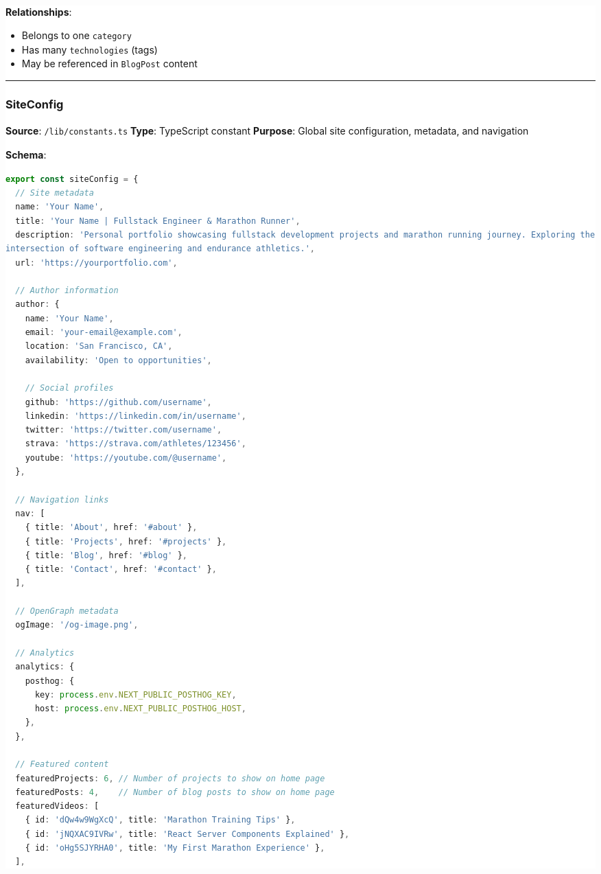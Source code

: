 **Relationships**:
- Belongs to one `category`
- Has many `technologies` (tags)
- May be referenced in `BlogPost` content

---

### SiteConfig

**Source**: `/lib/constants.ts`
**Type**: TypeScript constant
**Purpose**: Global site configuration, metadata, and navigation

**Schema**:
```typescript
export const siteConfig = {
  // Site metadata
  name: 'Your Name',
  title: 'Your Name | Fullstack Engineer & Marathon Runner',
  description: 'Personal portfolio showcasing fullstack development projects and marathon running journey. Exploring the intersection of software engineering and endurance athletics.',
  url: 'https://yourportfolio.com',

  // Author information
  author: {
    name: 'Your Name',
    email: 'your-email@example.com',
    location: 'San Francisco, CA',
    availability: 'Open to opportunities',

    // Social profiles
    github: 'https://github.com/username',
    linkedin: 'https://linkedin.com/in/username',
    twitter: 'https://twitter.com/username',
    strava: 'https://strava.com/athletes/123456',
    youtube: 'https://youtube.com/@username',
  },

  // Navigation links
  nav: [
    { title: 'About', href: '#about' },
    { title: 'Projects', href: '#projects' },
    { title: 'Blog', href: '#blog' },
    { title: 'Contact', href: '#contact' },
  ],

  // OpenGraph metadata
  ogImage: '/og-image.png',

  // Analytics
  analytics: {
    posthog: {
      key: process.env.NEXT_PUBLIC_POSTHOG_KEY,
      host: process.env.NEXT_PUBLIC_POSTHOG_HOST,
    },
  },

  // Featured content
  featuredProjects: 6, // Number of projects to show on home page
  featuredPosts: 4,    // Number of blog posts to show on home page
  featuredVideos: [
    { id: 'dQw4w9WgXcQ', title: 'Marathon Training Tips' },
    { id: 'jNQXAC9IVRw', title: 'React Server Components Explained' },
    { id: 'oHg5SJYRHA0', title: 'My First Marathon Experience' },
  ],
```